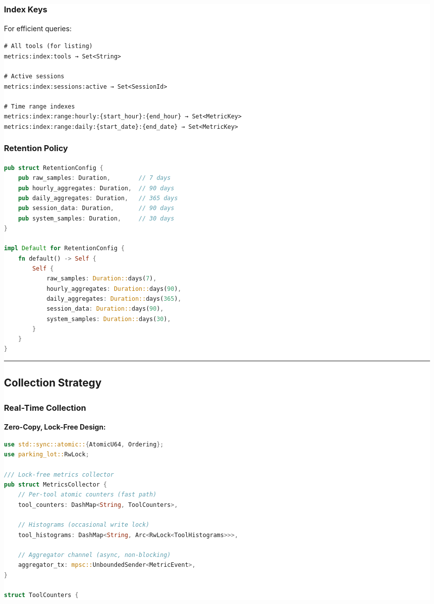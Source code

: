 ### Index Keys

For efficient queries:

```
# All tools (for listing)
metrics:index:tools → Set<String>

# Active sessions
metrics:index:sessions:active → Set<SessionId>

# Time range indexes
metrics:index:range:hourly:{start_hour}:{end_hour} → Set<MetricKey>
metrics:index:range:daily:{start_date}:{end_date} → Set<MetricKey>
```

### Retention Policy

```rust
pub struct RetentionConfig {
    pub raw_samples: Duration,        // 7 days
    pub hourly_aggregates: Duration,  // 90 days
    pub daily_aggregates: Duration,   // 365 days
    pub session_data: Duration,       // 90 days
    pub system_samples: Duration,     // 30 days
}

impl Default for RetentionConfig {
    fn default() -> Self {
        Self {
            raw_samples: Duration::days(7),
            hourly_aggregates: Duration::days(90),
            daily_aggregates: Duration::days(365),
            session_data: Duration::days(90),
            system_samples: Duration::days(30),
        }
    }
}
```

---

## Collection Strategy

### Real-Time Collection

**Zero-Copy, Lock-Free Design:**

```rust
use std::sync::atomic::{AtomicU64, Ordering};
use parking_lot::RwLock;

/// Lock-free metrics collector
pub struct MetricsCollector {
    // Per-tool atomic counters (fast path)
    tool_counters: DashMap<String, ToolCounters>,

    // Histograms (occasional write lock)
    tool_histograms: DashMap<String, Arc<RwLock<ToolHistograms>>>,

    // Aggregator channel (async, non-blocking)
    aggregator_tx: mpsc::UnboundedSender<MetricEvent>,
}

struct ToolCounters {
```